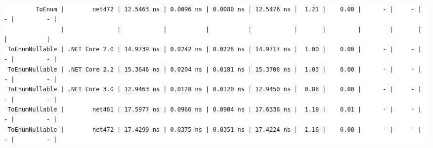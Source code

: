              ToEnum |        net472 | 12.5463 ns | 0.0096 ns | 0.0080 ns | 12.5476 ns |  1.21 |    0.00 |      - |     - |     - |         - |
                    |               |            |           |           |            |       |         |        |       |       |           |
     ToEnumNullable | .NET Core 2.0 | 14.9739 ns | 0.0242 ns | 0.0226 ns | 14.9717 ns |  1.00 |    0.00 |      - |     - |     - |         - |
     ToEnumNullable | .NET Core 2.2 | 15.3646 ns | 0.0204 ns | 0.0181 ns | 15.3708 ns |  1.03 |    0.00 |      - |     - |     - |         - |
     ToEnumNullable | .NET Core 3.0 | 12.9463 ns | 0.0128 ns | 0.0120 ns | 12.9450 ns |  0.86 |    0.00 |      - |     - |     - |         - |
     ToEnumNullable |        net461 | 17.5977 ns | 0.0966 ns | 0.0904 ns | 17.6336 ns |  1.18 |    0.01 |      - |     - |     - |         - |
     ToEnumNullable |        net472 | 17.4299 ns | 0.0375 ns | 0.0351 ns | 17.4224 ns |  1.16 |    0.00 |      - |     - |     - |         - |
